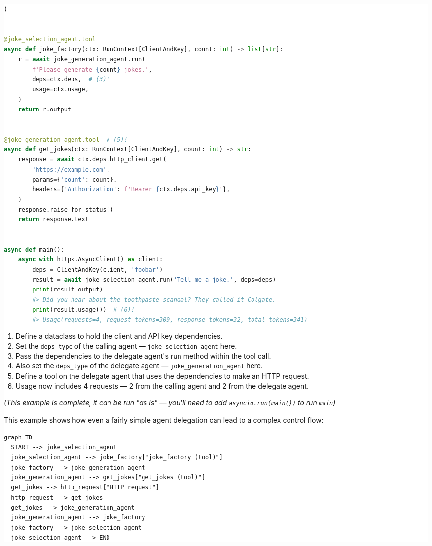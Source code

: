 ```python {title="agent_delegation_deps.py"}
)


@joke_selection_agent.tool
async def joke_factory(ctx: RunContext[ClientAndKey], count: int) -> list[str]:
    r = await joke_generation_agent.run(
        f'Please generate {count} jokes.',
        deps=ctx.deps,  # (3)!
        usage=ctx.usage,
    )
    return r.output


@joke_generation_agent.tool  # (5)!
async def get_jokes(ctx: RunContext[ClientAndKey], count: int) -> str:
    response = await ctx.deps.http_client.get(
        'https://example.com',
        params={'count': count},
        headers={'Authorization': f'Bearer {ctx.deps.api_key}'},
    )
    response.raise_for_status()
    return response.text


async def main():
    async with httpx.AsyncClient() as client:
        deps = ClientAndKey(client, 'foobar')
        result = await joke_selection_agent.run('Tell me a joke.', deps=deps)
        print(result.output)
        #> Did you hear about the toothpaste scandal? They called it Colgate.
        print(result.usage())  # (6)!
        #> Usage(requests=4, request_tokens=309, response_tokens=32, total_tokens=341)
```

1. Define a dataclass to hold the client and API key dependencies.
2. Set the `deps_type` of the calling agent — `joke_selection_agent` here.
3. Pass the dependencies to the delegate agent's run method within the tool call.
4. Also set the `deps_type` of the delegate agent — `joke_generation_agent` here.
5. Define a tool on the delegate agent that uses the dependencies to make an HTTP request.
6. Usage now includes 4 requests — 2 from the calling agent and 2 from the delegate agent.

_(This example is complete, it can be run "as is" — you'll need to add `asyncio.run(main())` to run `main`)_

This example shows how even a fairly simple agent delegation can lead to a complex control flow:

```mermaid
graph TD
  START --> joke_selection_agent
  joke_selection_agent --> joke_factory["joke_factory (tool)"]
  joke_factory --> joke_generation_agent
  joke_generation_agent --> get_jokes["get_jokes (tool)"]
  get_jokes --> http_request["HTTP request"]
  http_request --> get_jokes
  get_jokes --> joke_generation_agent
  joke_generation_agent --> joke_factory
  joke_factory --> joke_selection_agent
  joke_selection_agent --> END
```
